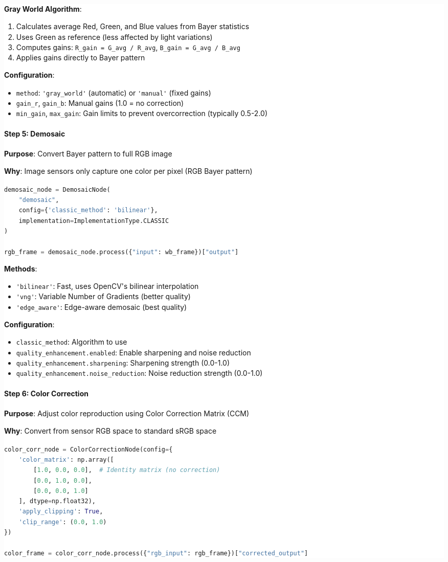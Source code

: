 **Gray World Algorithm**:
1. Calculates average Red, Green, and Blue values from Bayer statistics
2. Uses Green as reference (less affected by light variations)
3. Computes gains: `R_gain = G_avg / R_avg`, `B_gain = G_avg / B_avg`
4. Applies gains directly to Bayer pattern

**Configuration**:
- `method`: `'gray_world'` (automatic) or `'manual'` (fixed gains)
- `gain_r`, `gain_b`: Manual gains (1.0 = no correction)
- `min_gain`, `max_gain`: Gain limits to prevent overcorrection (typically 0.5-2.0)

#### Step 5: Demosaic

**Purpose**: Convert Bayer pattern to full RGB image

**Why**: Image sensors only capture one color per pixel (RGB Bayer pattern)

```python
demosaic_node = DemosaicNode(
    "demosaic",
    config={'classic_method': 'bilinear'},
    implementation=ImplementationType.CLASSIC
)

rgb_frame = demosaic_node.process({"input": wb_frame})["output"]
```

**Methods**:
- `'bilinear'`: Fast, uses OpenCV's bilinear interpolation
- `'vng'`: Variable Number of Gradients (better quality)
- `'edge_aware'`: Edge-aware demosaic (best quality)

**Configuration**:
- `classic_method`: Algorithm to use
- `quality_enhancement.enabled`: Enable sharpening and noise reduction
- `quality_enhancement.sharpening`: Sharpening strength (0.0-1.0)
- `quality_enhancement.noise_reduction`: Noise reduction strength (0.0-1.0)

#### Step 6: Color Correction

**Purpose**: Adjust color reproduction using Color Correction Matrix (CCM)

**Why**: Convert from sensor RGB space to standard sRGB space

```python
color_corr_node = ColorCorrectionNode(config={
    'color_matrix': np.array([
        [1.0, 0.0, 0.0],  # Identity matrix (no correction)
        [0.0, 1.0, 0.0],
        [0.0, 0.0, 1.0]
    ], dtype=np.float32),
    'apply_clipping': True,
    'clip_range': (0.0, 1.0)
})

color_frame = color_corr_node.process({"rgb_input": rgb_frame})["corrected_output"]
```
